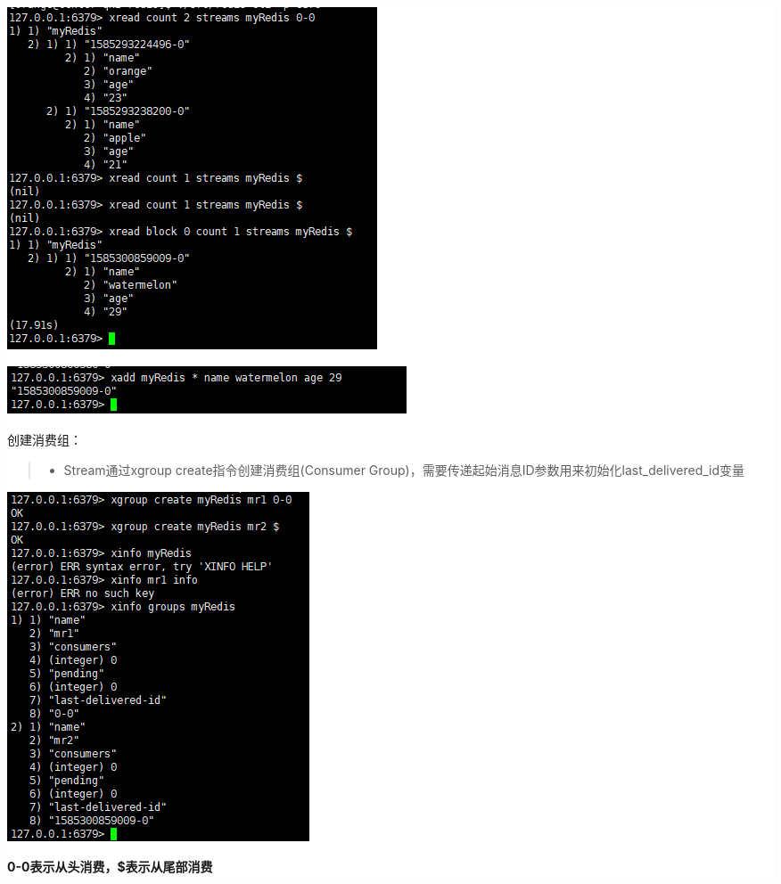 ![image-20200213174402111](assets/stream_xread.jpg)

![image-20200213174402111](assets/stream_xread_xadd.jpg)

创建消费组：
> - Stream通过xgroup create指令创建消费组(Consumer Group)，需要传递起始消息ID参数用来初始化last_delivered_id变量

![image-20200213174402111](assets/create_cg.jpg)

**0-0表示从头消费，$表示从尾部消费**
